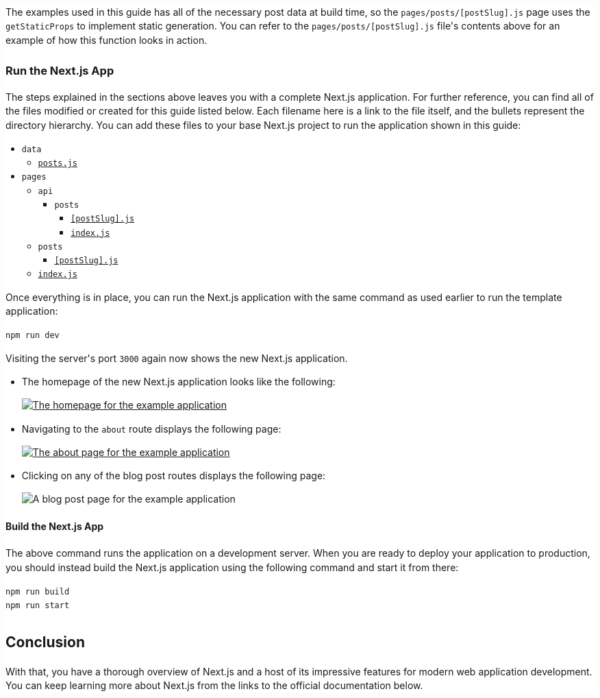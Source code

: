 The examples used in this guide has all of the necessary post data at build time, so the `pages/posts/[postSlug].js` page uses the `getStaticProps` to implement static generation. You can refer to the `pages/posts/[postSlug].js` file's contents above for an example of how this function looks in action.

### Run the Next.js App

The steps explained in the sections above leaves you with a complete Next.js application. For further reference, you can find all of the files modified or created for this guide listed below. Each filename here is a link to the file itself, and the bullets represent the directory hierarchy. You can add these files to your base Next.js project to run the application shown in this guide:

- `data`
    - [`posts.js`](example-app/data/posts.js)
- `pages`
    - `api`
        - `posts`
            - [`[postSlug].js`](example-app/pages/api/posts/[postSlug].js)
            - [`index.js`](example-app/pages/api/posts/index.js)
    - `posts`
        - [`[postSlug].js`](example-app/pages/posts/[postSlug].js)
    - [`index.js`](example-app/pages/index.js)

Once everything is in place, you can run the Next.js application with the same command as used earlier to run the template application:

    npm run dev

Visiting the server's port `3000` again now shows the new Next.js application.

- The homepage of the new Next.js application looks like the following:

    [![The homepage for the example application](example-app-homepage_small.png)](example-app-homepage.png)

- Navigating to the `about` route displays the following page:

    [![The about page for the example application](example-app-about-page_small.png)](example-app-about-page.png)

- Clicking on any of the blog post routes displays the following page:

    ![A blog post page for the example application](example-app-post-page.png)

#### Build the Next.js App

The above command runs the application on a development server. When you are ready to deploy your application to production, you should instead build the Next.js application using the following command and start it from there:

    npm run build
    npm run start

## Conclusion

With that, you have a thorough overview of Next.js and a host of its impressive features for modern web application development. You can keep learning more about Next.js from the links to the official documentation below.
